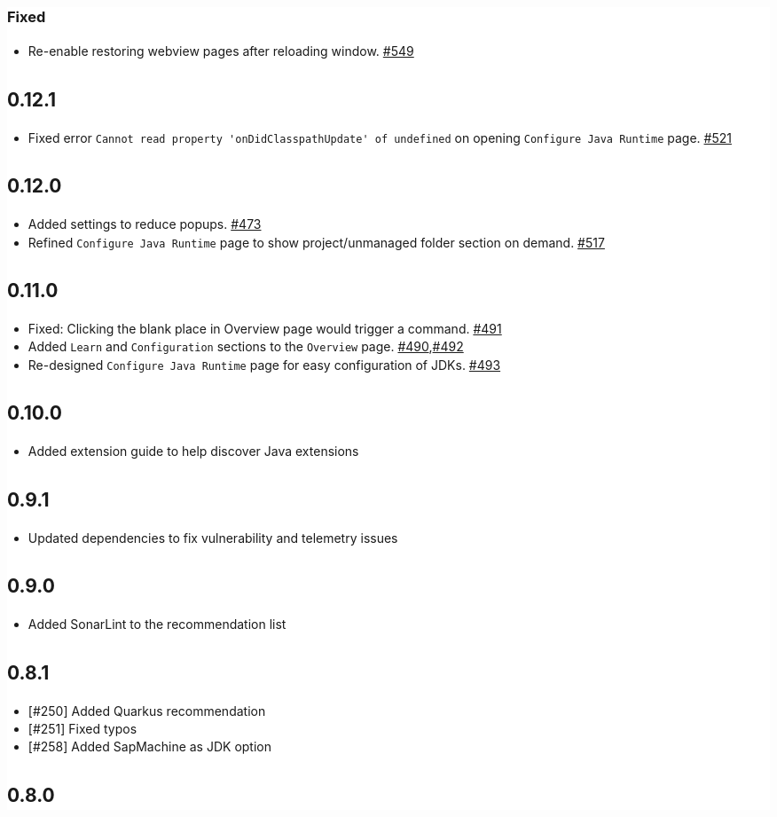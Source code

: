 ### Fixed

-   Re-enable restoring webview pages after reloading window.
    [#549](https://github.com/microsoft/vscode-java-pack/pull/549)

## 0.12.1

-   Fixed error `Cannot read property 'onDidClasspathUpdate' of undefined` on
    opening `Configure Java Runtime` page.
    [#521](https://github.com/microsoft/vscode-java-pack/issues/521)

## 0.12.0

-   Added settings to reduce popups.
    [#473](https://github.com/microsoft/vscode-java-pack/pull/473)
-   Refined `Configure Java Runtime` page to show project/unmanaged folder
    section on demand.
    [#517](https://github.com/microsoft/vscode-java-pack/pull/517)

## 0.11.0

-   Fixed: Clicking the blank place in Overview page would trigger a command.
    [#491](https://github.com/microsoft/vscode-java-pack/pull/491)
-   Added `Learn` and `Configuration` sections to the `Overview` page.
    [#490](https://github.com/microsoft/vscode-java-pack/pull/490),[#492](https://github.com/microsoft/vscode-java-pack/pull/492)
-   Re-designed `Configure Java Runtime` page for easy configuration of JDKs.
    [#493](https://github.com/microsoft/vscode-java-pack/pull/493)

## 0.10.0

-   Added extension guide to help discover Java extensions

## 0.9.1

-   Updated dependencies to fix vulnerability and telemetry issues

## 0.9.0

-   Added SonarLint to the recommendation list

## 0.8.1

-   [#250] Added Quarkus recommendation
-   [#251] Fixed typos
-   [#258] Added SapMachine as JDK option

## 0.8.0
